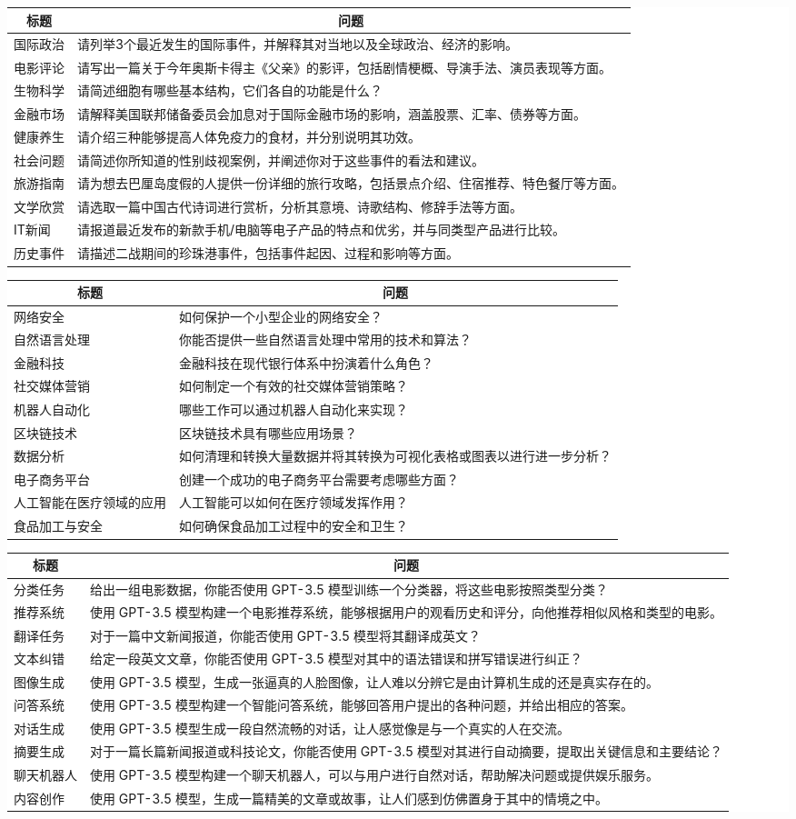 |标题|问题|
|---|---|
|国际政治|请列举3个最近发生的国际事件，并解释其对当地以及全球政治、经济的影响。|
|电影评论|请写出一篇关于今年奥斯卡得主《父亲》的影评，包括剧情梗概、导演手法、演员表现等方面。|
|生物科学|请简述细胞有哪些基本结构，它们各自的功能是什么？|
|金融市场|请解释美国联邦储备委员会加息对于国际金融市场的影响，涵盖股票、汇率、债券等方面。|
|健康养生|请介绍三种能够提高人体免疫力的食材，并分别说明其功效。|
|社会问题|请简述你所知道的性别歧视案例，并阐述你对于这些事件的看法和建议。|
|旅游指南|请为想去巴厘岛度假的人提供一份详细的旅行攻略，包括景点介绍、住宿推荐、特色餐厅等方面。|
|文学欣赏|请选取一篇中国古代诗词进行赏析，分析其意境、诗歌结构、修辞手法等方面。|
|IT新闻|请报道最近发布的新款手机/电脑等电子产品的特点和优劣，并与同类型产品进行比较。|
|历史事件|请描述二战期间的珍珠港事件，包括事件起因、过程和影响等方面。|

| 标题                           | 问题                                                                                                                                                                                                                                     |
|--------------------------------|------------------------------------------------------------------------------------------------------------------------------------------------------------------------------------------------------------------------------------------|
| 网络安全                       | 如何保护一个小型企业的网络安全？                                                                                                                                                                                                       |
| 自然语言处理                 | 你能否提供一些自然语言处理中常用的技术和算法？                                                                                                                                                                                         |
| 金融科技                       | 金融科技在现代银行体系中扮演着什么角色？                                                                                                                                                                                               |
| 社交媒体营销                 | 如何制定一个有效的社交媒体营销策略？                                                                                                                                                                                                   |
| 机器人自动化                 | 哪些工作可以通过机器人自动化来实现？                                                                                                                                                                                                   |
| 区块链技术                   | 区块链技术具有哪些应用场景？                                                                                                                                                                                                             |
| 数据分析                       | 如何清理和转换大量数据并将其转换为可视化表格或图表以进行进一步分析？                                                                                                                                                                 |
| 电子商务平台                 | 创建一个成功的电子商务平台需要考虑哪些方面？                                                                                                                                                                                           |
| 人工智能在医疗领域的应用     | 人工智能可以如何在医疗领域发挥作用？                                                                                                                                                                                                     |
| 食品加工与安全               | 如何确保食品加工过程中的安全和卫生？                                                                                                                                                                                                     |

| 标题     | 问题                                                         |
| -------- | ------------------------------------------------------------ |
| 分类任务 | 给出一组电影数据，你能否使用 GPT-3.5 模型训练一个分类器，将这些电影按照类型分类？ |
| 推荐系统 | 使用 GPT-3.5 模型构建一个电影推荐系统，能够根据用户的观看历史和评分，向他推荐相似风格和类型的电影。 |
| 翻译任务 | 对于一篇中文新闻报道，你能否使用 GPT-3.5 模型将其翻译成英文？ |
| 文本纠错 | 给定一段英文文章，你能否使用 GPT-3.5 模型对其中的语法错误和拼写错误进行纠正？ |
| 图像生成 | 使用 GPT-3.5 模型，生成一张逼真的人脸图像，让人难以分辨它是由计算机生成的还是真实存在的。 |
| 问答系统 | 使用 GPT-3.5 模型构建一个智能问答系统，能够回答用户提出的各种问题，并给出相应的答案。 |
| 对话生成 | 使用 GPT-3.5 模型生成一段自然流畅的对话，让人感觉像是与一个真实的人在交流。 |
| 摘要生成 | 对于一篇长篇新闻报道或科技论文，你能否使用 GPT-3.5 模型对其进行自动摘要，提取出关键信息和主要结论？ |
| 聊天机器人 | 使用 GPT-3.5 模型构建一个聊天机器人，可以与用户进行自然对话，帮助解决问题或提供娱乐服务。 |
| 内容创作 | 使用 GPT-3.5 模型，生成一篇精美的文章或故事，让人们感到仿佛置身于其中的情境之中。 |
